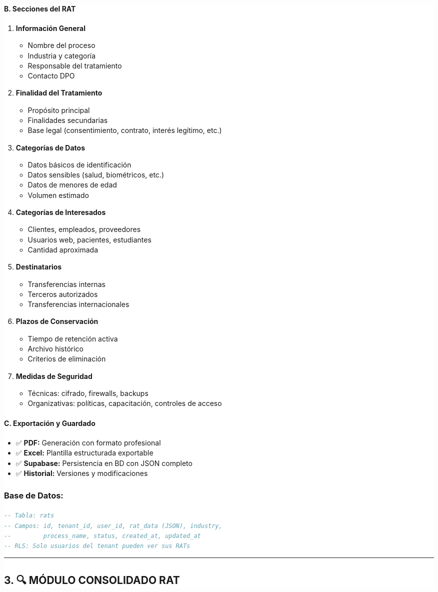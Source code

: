 #### B. **Secciones del RAT**
1. **Información General**
   - Nombre del proceso
   - Industria y categoría
   - Responsable del tratamiento
   - Contacto DPO

2. **Finalidad del Tratamiento**
   - Propósito principal
   - Finalidades secundarias
   - Base legal (consentimiento, contrato, interés legítimo, etc.)

3. **Categorías de Datos**
   - Datos básicos de identificación
   - Datos sensibles (salud, biométricos, etc.)
   - Datos de menores de edad
   - Volumen estimado

4. **Categorías de Interesados**
   - Clientes, empleados, proveedores
   - Usuarios web, pacientes, estudiantes
   - Cantidad aproximada

5. **Destinatarios**
   - Transferencias internas
   - Terceros autorizados
   - Transferencias internacionales

6. **Plazos de Conservación**
   - Tiempo de retención activa
   - Archivo histórico
   - Criterios de eliminación

7. **Medidas de Seguridad**
   - Técnicas: cifrado, firewalls, backups
   - Organizativas: políticas, capacitación, controles de acceso

#### C. **Exportación y Guardado**
- ✅ **PDF:** Generación con formato profesional
- ✅ **Excel:** Plantilla estructurada exportable
- ✅ **Supabase:** Persistencia en BD con JSON completo
- ✅ **Historial:** Versiones y modificaciones

### **Base de Datos:**
```sql
-- Tabla: rats
-- Campos: id, tenant_id, user_id, rat_data (JSON), industry, 
--         process_name, status, created_at, updated_at
-- RLS: Solo usuarios del tenant pueden ver sus RATs
```

---

## 3. 🔍 MÓDULO CONSOLIDADO RAT
